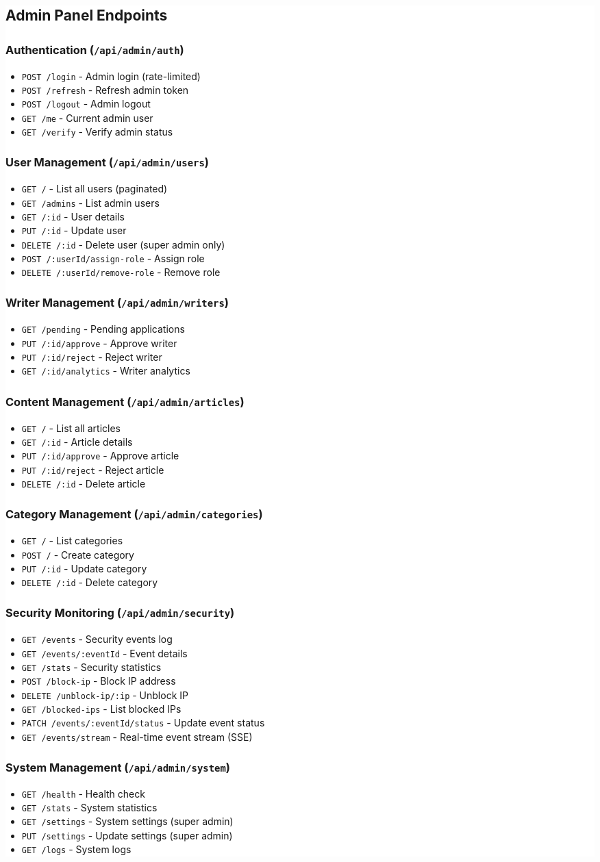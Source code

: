 ## Admin Panel Endpoints

### Authentication (`/api/admin/auth`)
- `POST /login` - Admin login (rate-limited)
- `POST /refresh` - Refresh admin token
- `POST /logout` - Admin logout
- `GET /me` - Current admin user
- `GET /verify` - Verify admin status

### User Management (`/api/admin/users`)
- `GET /` - List all users (paginated)
- `GET /admins` - List admin users
- `GET /:id` - User details
- `PUT /:id` - Update user
- `DELETE /:id` - Delete user (super admin only)
- `POST /:userId/assign-role` - Assign role
- `DELETE /:userId/remove-role` - Remove role

### Writer Management (`/api/admin/writers`)
- `GET /pending` - Pending applications
- `PUT /:id/approve` - Approve writer
- `PUT /:id/reject` - Reject writer
- `GET /:id/analytics` - Writer analytics

### Content Management (`/api/admin/articles`)
- `GET /` - List all articles
- `GET /:id` - Article details
- `PUT /:id/approve` - Approve article
- `PUT /:id/reject` - Reject article
- `DELETE /:id` - Delete article

### Category Management (`/api/admin/categories`)
- `GET /` - List categories
- `POST /` - Create category
- `PUT /:id` - Update category
- `DELETE /:id` - Delete category

### Security Monitoring (`/api/admin/security`)
- `GET /events` - Security events log
- `GET /events/:eventId` - Event details
- `GET /stats` - Security statistics
- `POST /block-ip` - Block IP address
- `DELETE /unblock-ip/:ip` - Unblock IP
- `GET /blocked-ips` - List blocked IPs
- `PATCH /events/:eventId/status` - Update event status
- `GET /events/stream` - Real-time event stream (SSE)

### System Management (`/api/admin/system`)
- `GET /health` - Health check
- `GET /stats` - System statistics
- `GET /settings` - System settings (super admin)
- `PUT /settings` - Update settings (super admin)
- `GET /logs` - System logs
